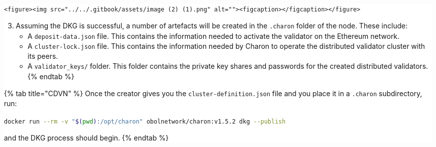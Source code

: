     <figure><img src="../../.gitbook/assets/image (2) (1).png" alt=""><figcaption></figcaption></figure>
3. Assuming the DKG is successful, a number of artefacts will be created in the `.charon` folder of the node. These include:
   * A `deposit-data.json` file. This contains the information needed to activate the validator on the Ethereum network.
   * A `cluster-lock.json` file. This contains the information needed by Charon to operate the distributed validator cluster with its peers.
   * A `validator_keys/` folder. This folder contains the private key shares and passwords for the created distributed validators.
{% endtab %}

{% tab title="CDVN" %}
Once the creator gives you the `cluster-definition.json` file and you place it in a `.charon` subdirectory, run:

```sh
docker run --rm -v "$(pwd):/opt/charon" obolnetwork/charon:v1.5.2 dkg --publish
```

and the DKG process should begin.
{% endtab %}
